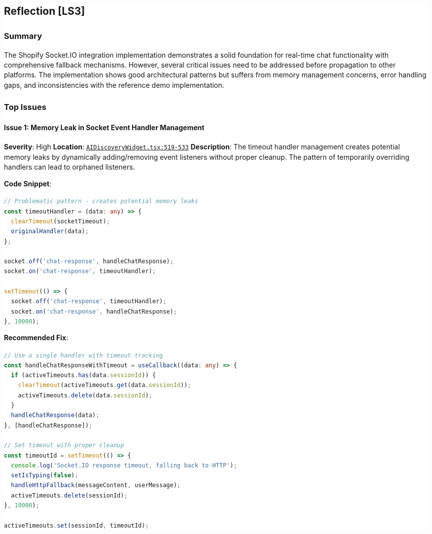 ## Reflection [LS3]

### Summary
The Shopify Socket.IO integration implementation demonstrates a solid foundation for real-time chat functionality with comprehensive fallback mechanisms. However, several critical issues need to be addressed before propagation to other platforms. The implementation shows good architectural patterns but suffers from memory management concerns, error handling gaps, and inconsistencies with the reference demo implementation.

### Top Issues

#### Issue 1: Memory Leak in Socket Event Handler Management
**Severity**: High
**Location**: [`AIDiscoveryWidget.tsx:519-533`](apps/shopify/frontend/components/AIDiscoveryWidget.tsx:519-533)
**Description**: The timeout handler management creates potential memory leaks by dynamically adding/removing event listeners without proper cleanup. The pattern of temporarily overriding handlers can lead to orphaned listeners.

**Code Snippet**:
```typescript
// Problematic pattern - creates potential memory leaks
const timeoutHandler = (data: any) => {
  clearTimeout(socketTimeout);
  originalHandler(data);
};

socket.off('chat-response', handleChatResponse);
socket.on('chat-response', timeoutHandler);

setTimeout(() => {
  socket.off('chat-response', timeoutHandler);
  socket.on('chat-response', handleChatResponse);
}, 10000);
```

**Recommended Fix**:
```typescript
// Use a single handler with timeout tracking
const handleChatResponseWithTimeout = useCallback((data: any) => {
  if (activeTimeouts.has(data.sessionId)) {
    clearTimeout(activeTimeouts.get(data.sessionId));
    activeTimeouts.delete(data.sessionId);
  }
  handleChatResponse(data);
}, [handleChatResponse]);

// Set timeout with proper cleanup
const timeoutId = setTimeout(() => {
  console.log('Socket.IO response timeout, falling back to HTTP');
  setIsTyping(false);
  handleHttpFallback(messageContent, userMessage);
  activeTimeouts.delete(sessionId);
}, 10000);

activeTimeouts.set(sessionId, timeoutId);
```
